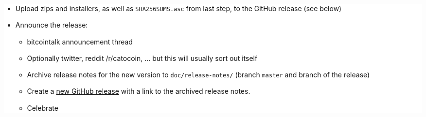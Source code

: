 - Upload zips and installers, as well as `SHA256SUMS.asc` from last step, to the GitHub release (see below)

- Announce the release:

  - bitcointalk announcement thread

  - Optionally twitter, reddit /r/catocoin, ... but this will usually sort out itself

  - Archive release notes for the new version to `doc/release-notes/` (branch `master` and branch of the release)

  - Create a [new GitHub release](https://github.com/eastcoastcrypto/Catocoin/releases/new) with a link to the archived release notes.

  - Celebrate
